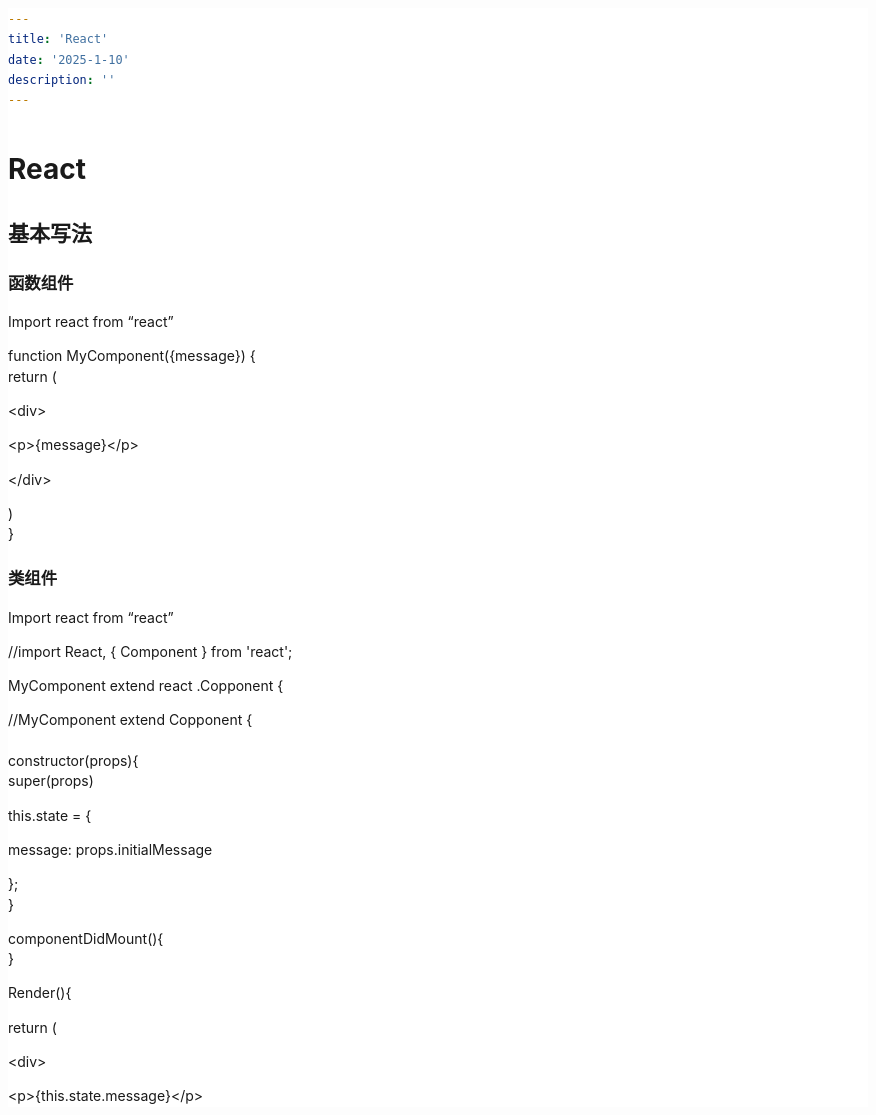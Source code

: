 ```yaml
---
title: 'React'
date: '2025-1-10'
description: ''
---
```


# React

## 基本写法

### 函数组件

Import react from “react”

function MyComponent({message}) {  
return (

&lt;div&gt;

&lt;p&gt;{message}&lt;/p&gt;

&lt;/div&gt;

)  
}

### 类组件

Import react from “react”

//import React, { Component } from 'react';

MyComponent extend react .Copponent {

//MyComponent extend Copponent {  
<br/>constructor(props){  
super(props)

this.state = {

message: props.initialMessage

};  
}

componentDidMount(){  
}

Render(){

return (

&lt;div&gt;

&lt;p&gt;{this.state.message}&lt;/p&gt;

